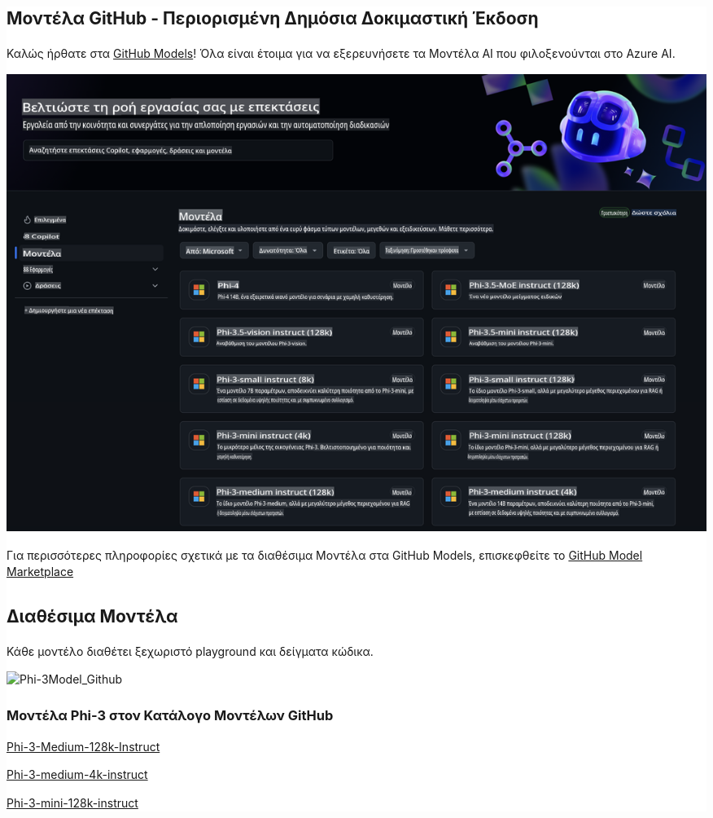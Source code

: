 ## Μοντέλα GitHub - Περιορισμένη Δημόσια Δοκιμαστική Έκδοση

Καλώς ήρθατε στα [GitHub Models](https://github.com/marketplace/models)! Όλα είναι έτοιμα για να εξερευνήσετε τα Μοντέλα AI που φιλοξενούνται στο Azure AI.

![GitHubModel](../../../../translated_images/GitHub_ModelCatalog.4fc858ab26afe64c43f5e423ad0c5c733878bb536fdb027a5bcf1f80c41b0633.el.png)

Για περισσότερες πληροφορίες σχετικά με τα διαθέσιμα Μοντέλα στα GitHub Models, επισκεφθείτε το [GitHub Model Marketplace](https://github.com/marketplace/models)

## Διαθέσιμα Μοντέλα

Κάθε μοντέλο διαθέτει ξεχωριστό playground και δείγματα κώδικα.

![Phi-3Model_Github](../../../../imgs/01/02/02/GitHub_ModelPlay.png)

### Μοντέλα Phi-3 στον Κατάλογο Μοντέλων GitHub

[Phi-3-Medium-128k-Instruct](https://github.com/marketplace/models/azureml/Phi-3-medium-128k-instruct)

[Phi-3-medium-4k-instruct](https://github.com/marketplace/models/azureml/Phi-3-medium-4k-instruct)

[Phi-3-mini-128k-instruct](https://github.com/marketplace/models/azureml/Phi-3-mini-128k-instruct)
